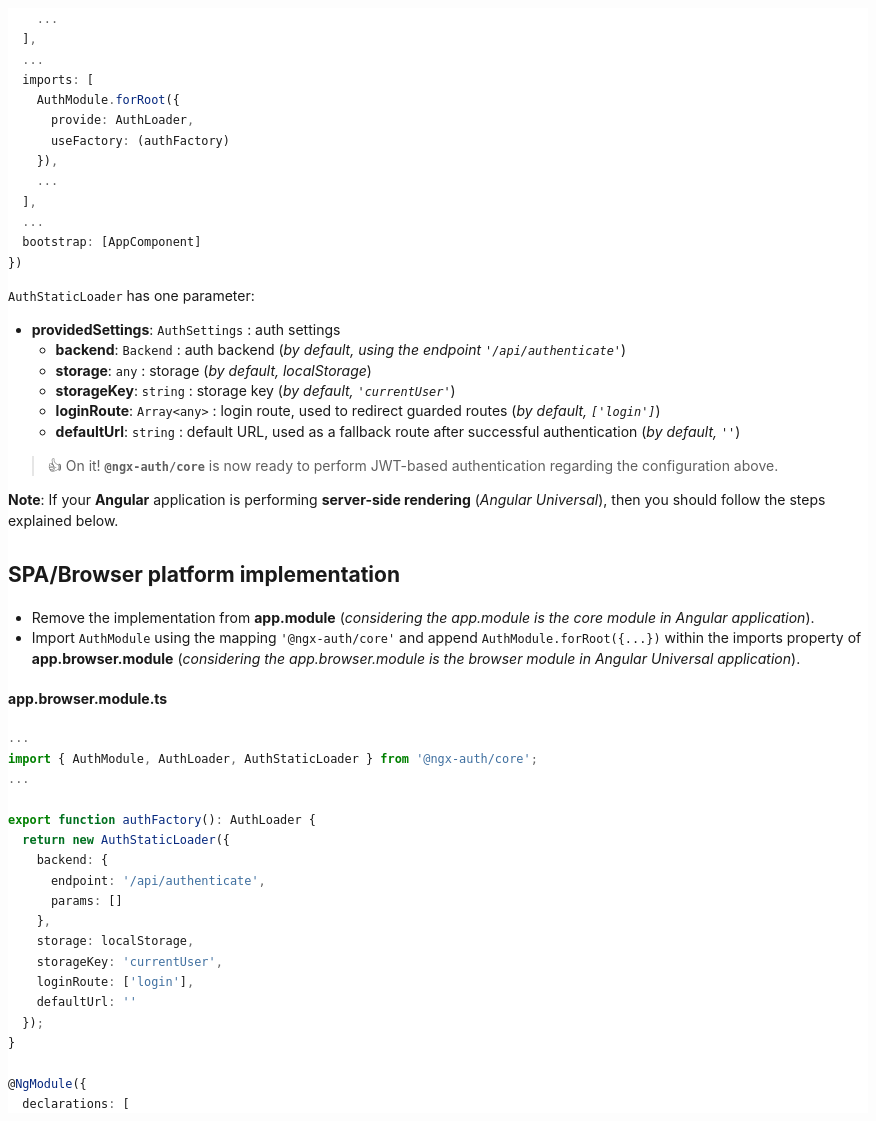 ```TypeScript
    ...
  ],
  ...
  imports: [
    AuthModule.forRoot({
      provide: AuthLoader,
      useFactory: (authFactory)
    }),
    ...
  ],
  ...
  bootstrap: [AppComponent]
})
```

`AuthStaticLoader` has one parameter:

- **providedSettings**: `AuthSettings` : auth settings
  - **backend**: `Backend` : auth backend (_by default, using the endpoint `'/api/authenticate'`_)
  - **storage**: `any` : storage (_by default, localStorage_)
  - **storageKey**: `string` : storage key (_by default, `'currentUser'`_)
  - **loginRoute**: `Array<any>` : login route, used to redirect guarded routes (_by default, `['login']`_)
  - **defaultUrl**: `string` : default URL, used as a fallback route after successful authentication (_by default, `''`_)

> :+1: On it! **`@ngx-auth/core`** is now ready to perform JWT-based authentication regarding the configuration above.

**Note**: If your **Angular** application is performing **server-side rendering** (_Angular Universal_), then you should
follow the steps explained below.

## <a name="browser-platform-impl"></a> SPA/Browser platform implementation

- Remove the implementation from **app.module** (_considering the app.module is the core module in Angular application_).
- Import `AuthModule` using the mapping `'@ngx-auth/core'` and append `AuthModule.forRoot({...})` within the imports property
  of **app.browser.module** (_considering the app.browser.module is the browser module in Angular Universal application_).

#### app.browser.module.ts

```TypeScript
...
import { AuthModule, AuthLoader, AuthStaticLoader } from '@ngx-auth/core';
...

export function authFactory(): AuthLoader {
  return new AuthStaticLoader({
    backend: {
      endpoint: '/api/authenticate',
      params: []
    },
    storage: localStorage,
    storageKey: 'currentUser',
    loginRoute: ['login'],
    defaultUrl: ''
  });
}

@NgModule({
  declarations: [
```

[master]: https://github.com/fulls1z3/ngx-auth/core/tree/master
[7.x.x]: https://github.com/fulls1z3/ngx-auth/core/tree/7.x.x
[ng-seed/universal]: https://github.com/ng-seed/universal
[fulls1z3/example-app]: https://github.com/fulls1z3/example-app
[@ngx-config/core]: https://github.com/fulls1z3/ngx-config/tree/master/packages/@ngx-config/core
[forroot]: https://angular.io/docs/ts/latest/guide/ngmodule.html#!#core-for-root
[aot compilation]: https://angular.io/docs/ts/latest/cookbook/aot-compiler.html
[burak tasci]: https://github.com/fulls1z3
